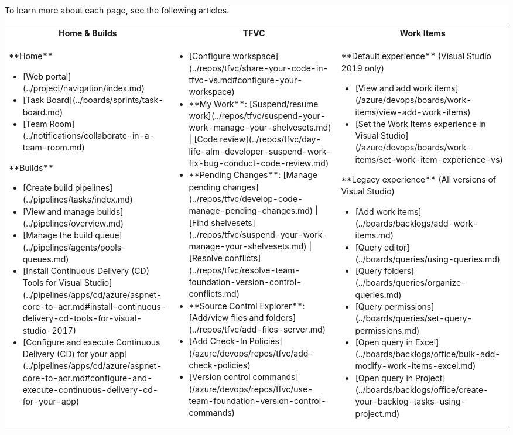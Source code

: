 
To learn more about each page, see the following articles. 

<table width="100%">
<tbody valign="top">
<tr>
<th width="33%">Home & Builds</th>
<th width="33%">TFVC</th>
<th width="34%">Work Items</th>
</tr>

<tr>
<td> 
<p>**Home**</p>
<ul>
<li>[Web portal](../project/navigation/index.md)</li>
<li>[Task Board](../boards/sprints/task-board.md)</li>
<li>[Team Room](../notifications/collaborate-in-a-team-room.md)</li>
</ul>
<p>**Builds**</p>
<ul>
<li>[Create build pipelines](../pipelines/tasks/index.md)</li>
<li>[View and manage builds](../pipelines/overview.md)</li>
<li>[Manage the build queue](../pipelines/agents/pools-queues.md)</li>
<li>[Install Continuous Delivery (CD) Tools for Visual Studio](../pipelines/apps/cd/azure/aspnet-core-to-acr.md#install-continuous-delivery-cd-tools-for-visual-studio-2017)</li>
<li>[Configure and execute Continuous Delivery (CD) for your app](../pipelines/apps/cd/azure/aspnet-core-to-acr.md#configure-and-execute-continuous-delivery-cd-for-your-app)</li>
</ul>
</td>

<td> 
<ul>
<li>[Configure workspace](../repos/tfvc/share-your-code-in-tfvc-vs.md#configure-your-workspace)</li>
<li>**My Work**: [Suspend/resume work](../repos/tfvc/suspend-your-work-manage-your-shelvesets.md)  &#124; [Code review](../repos/tfvc/day-life-alm-developer-suspend-work-fix-bug-conduct-code-review.md)</li>
<li>**Pending Changes**: [Manage pending changes](../repos/tfvc/develop-code-manage-pending-changes.md) &#124; [Find shelvesets](../repos/tfvc/suspend-your-work-manage-your-shelvesets.md) &#124; [Resolve conflicts](../repos/tfvc/resolve-team-foundation-version-control-conflicts.md)</li>
<li>**Source Control Explorer**: [Add/view files and folders](../repos/tfvc/add-files-server.md)</li>
<li>[Add Check-In Policies](/azure/devops/repos/tfvc/add-check-policies)</li>
<li>[Version control commands](/azure/devops/repos/tfvc/use-team-foundation-version-control-commands)</li>
</ul>
</td>

<td> 

<p>**Default experience** (Visual Studio 2019 only)</p> 
<ul>
<li>[View and add work items](/azure/devops/boards/work-items/view-add-work-items)</li>
<li>[Set the Work Items experience in Visual Studio](/azure/devops/boards/work-items/set-work-item-experience-vs)</li>
</ul>
<p>**Legacy experience** (All versions of Visual Studio)</p> 
<ul>
<li>[Add work items](../boards/backlogs/add-work-items.md)</li>
<li>[Query editor](../boards/queries/using-queries.md)</li>
<li>[Query folders](../boards/queries/organize-queries.md)</li>
<li>[Query permissions](../boards/queries/set-query-permissions.md)</li>
<li>[Open query in Excel](../boards/backlogs/office/bulk-add-modify-work-items-excel.md)</li>
<li>[Open query in Project](../boards/backlogs/office/create-your-backlog-tasks-using-project.md)</li>